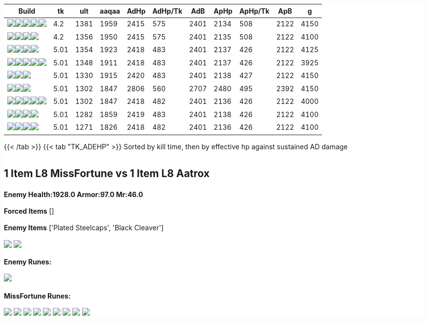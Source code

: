 



 Build |tk|ult|aaqaa|AdHp|AdHp/Tk|AdB|ApHp|ApHp/Tk|ApB|g
-|-|-|-|-|-|-|-|-|-|-
![](/item/3142.png)![](/item/1001.png)![](/item/1055.png)![](/item/1036.png)![](/item/1036.png)|4.2|1381|1959|2415|575|2401|2134|508|2122|4150
![](/item/3036.png)![](/item/1001.png)![](/item/1055.png)![](/item/1036.png)|4.2|1356|1950|2415|575|2401|2135|508|2122|4100
![](/item/6695.png)![](/item/1001.png)![](/item/1055.png)![](/item/1037.png)|5.01|1354|1923|2418|483|2401|2137|426|2122|4125
![](/item/3134.png)![](/item/1001.png)![](/item/1055.png)![](/item/1038.png)![](/item/1037.png)|5.01|1348|1911|2418|483|2401|2137|426|2122|3925
![](/item/3031.png)![](/item/1001.png)![](/item/1055.png)|5.01|1330|1915|2420|483|2401|2138|427|2122|4150
![](/item/3072.png)![](/item/1001.png)![](/item/1055.png)|5.01|1302|1847|2806|560|2707|2480|495|2392|4150
![](/item/1001.png)![](/item/1055.png)![](/item/1038.png)![](/item/1038.png)![](/item/1036.png)|5.01|1302|1847|2418|482|2401|2136|426|2122|4000
![](/item/3033.png)![](/item/1001.png)![](/item/1055.png)![](/item/1036.png)|5.01|1282|1859|2419|483|2401|2138|426|2122|4100
![](/item/6696.png)![](/item/1001.png)![](/item/1055.png)![](/item/1036.png)|5.01|1271|1826|2418|482|2401|2136|426|2122|4100
{{< /tab >}}
{{< tab "TK_ADEHP" >}}
Sorted by kill time, then by effective hp against sustained AD damage
## 1 Item L8 MissFortune vs 1 Item L8 Aatrox

**Enemy Health:1928.0 Armor:97.0 Mr:46.0**


**Forced Items** []








**Enemy Items** ['Plated Steelcaps', 'Black Cleaver']





![](/item/3047.png)
![](/item/3071.png)



**Enemy Runes:**





![](/StatMods/StatModsHealthScalingIcon.png)



**MissFortune Runes:**


![](/Styles/Precision/Conqueror/Conqueror.png)
![](/Styles/Precision/AbsorbLife/AbsorbLife.png)
![](/Styles/Precision/LegendAlacrity/LegendAlacrity.png)
![](/Styles/Precision/CutDown/CutDown.png)
![](/Styles/Sorcery/AbsoluteFocus/AbsoluteFocus.png)
![](/Styles/Sorcery/GatheringStorm/GatheringStorm.png)
![](/StatMods/StatModsAdaptiveForceIcon.png)
![](/StatMods/StatModsAdaptiveForceIcon.png)
![](/StatMods/StatModsHealthScalingIcon.png)